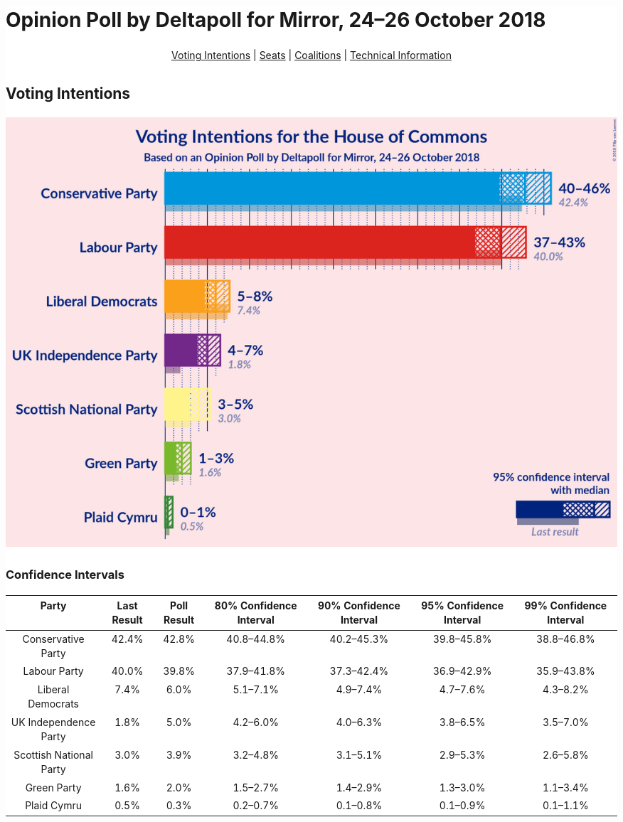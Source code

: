 # Opinion Poll by Deltapoll for Mirror, 24–26 October 2018

<p align="center"><a href="#voting-intentions">Voting Intentions</a> | <a href="#seats">Seats</a> | <a href="#coalitions">Coalitions</a> | <a href="#technical-information">Technical Information</a></p>

## Voting Intentions

![Graph with voting intentions not yet produced](2018-10-26-Deltapoll.png "Voting Intentions")

### Confidence Intervals

| Party | Last Result | Poll Result | 80% Confidence Interval | 90% Confidence Interval | 95% Confidence Interval | 99% Confidence Interval |
|:-----:|:-----------:|:-----------:|:-----------------------:|:-----------------------:|:-----------------------:|:-----------------------:|
| Conservative Party | 42.4% | 42.8% | 40.8–44.8% |40.2–45.3% |39.8–45.8% |38.8–46.8% |
| Labour Party | 40.0% | 39.8% | 37.9–41.8% |37.3–42.4% |36.9–42.9% |35.9–43.8% |
| Liberal Democrats | 7.4% | 6.0% | 5.1–7.1% |4.9–7.4% |4.7–7.6% |4.3–8.2% |
| UK Independence Party | 1.8% | 5.0% | 4.2–6.0% |4.0–6.3% |3.8–6.5% |3.5–7.0% |
| Scottish National Party | 3.0% | 3.9% | 3.2–4.8% |3.1–5.1% |2.9–5.3% |2.6–5.8% |
| Green Party | 1.6% | 2.0% | 1.5–2.7% |1.4–2.9% |1.3–3.0% |1.1–3.4% |
| Plaid Cymru | 0.5% | 0.3% | 0.2–0.7% |0.1–0.8% |0.1–0.9% |0.1–1.1% |
